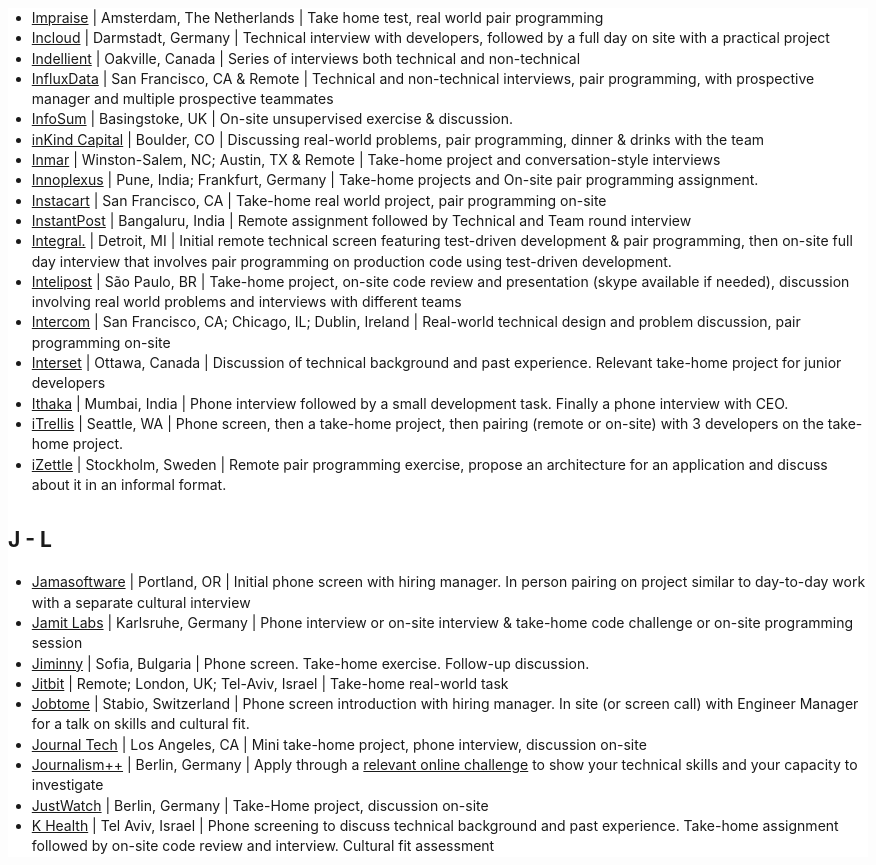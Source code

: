 -   [Impraise](http://jobs.impraise.com) | Amsterdam, The Netherlands | Take home test, real world pair programming
-   [Incloud](https://jobs.incloud.de) | Darmstadt, Germany | Technical interview with developers, followed by a full day on site with a practical project
-   [Indellient](http://www.indellient.com/careers) | Oakville, Canada | Series of interviews both technical and non-technical
-   [InfluxData](https://www.influxdata.com/careers) | San Francisco, CA & Remote | Technical and non-technical interviews, pair programming, with prospective manager and multiple prospective teammates
-   [InfoSum](https://www.infosum.com) | Basingstoke, UK | On-site unsupervised exercise & discussion.
-   [inKind Capital](https://inkindcapital.com) | Boulder, CO | Discussing real-world problems, pair programming, dinner & drinks with the team
-   [Inmar](https://www.inmar.com/careers) | Winston-Salem, NC; Austin, TX & Remote | Take-home project and conversation-style interviews
-   [Innoplexus](https://www.innoplexus.com/careers/) | Pune, India; Frankfurt, Germany | Take-home projects and On-site pair programming assignment.
-   [Instacart](https://careers.instacart.com) | San Francisco, CA | Take-home real world project, pair programming on-site
-   [InstantPost](https://internshala.com/internships/internship-at-InstantPost) | Bangaluru, India | Remote assignment followed by Technical and Team round interview
-   [Integral.](https://www.integral.io) | Detroit, MI | Initial remote technical screen featuring test-driven development & pair programming, then on-site full day interview that involves pair programming on production code using test-driven development.
-   [Intelipost](https://www.intelipost.com.br) | São Paulo, BR | Take-home project, on-site code review and presentation (skype available if needed), discussion involving real world problems and interviews with different teams
-   [Intercom](https://www.intercom.com/careers) | San Francisco, CA; Chicago, IL; Dublin, Ireland | Real-world technical design and problem discussion, pair programming on-site
-   [Interset](https://interset.com/careers) | Ottawa, Canada | Discussion of technical background and past experience. Relevant take-home project for junior developers
-   [Ithaka](https://www.ithaka.travel) | Mumbai, India | Phone interview followed by a small development task. Finally a phone interview with CEO.
-   [iTrellis](http://itrellis.com) | Seattle, WA | Phone screen, then a take-home project, then pairing (remote or on-site) with 3 developers on the take-home project.
-   [iZettle](https://jobs.izettle.com/jobs) | Stockholm, Sweden | Remote pair programming exercise, propose an architecture for an application and discuss about it in an informal format.

J - L
-----

-   [Jamasoftware](http://www.jamasoftware.com) | Portland, OR | Initial phone screen with hiring manager. In person pairing on project similar to day-to-day work with a separate cultural interview
-   [Jamit Labs](https://jamitlabs.com/jobs) | Karlsruhe, Germany | Phone interview or on-site interview & take-home code challenge or on-site programming session
-   [Jiminny](https://www.jiminny.com) | Sofia, Bulgaria | Phone screen. Take-home exercise. Follow-up discussion.
-   [Jitbit](https://www.jitbit.com) | Remote; London, UK; Tel-Aviv, Israel | Take-home real-world task
-   [Jobtome](https://weare.jobtome.com/careers) | Stabio, Switzerland | Phone screen introduction with hiring manager. In site (or screen call) with Engineer Manager for a talk on skills and cultural fit.
-   [Journal Tech](https://journaltech.com/jobs) | Los Angeles, CA | Mini take-home project, phone interview, discussion on-site
-   [Journalism++](http://www.jplusplus.org) | Berlin, Germany | Apply through a [relevant online challenge](http://internship.jplusplus.org) to show your technical skills and your capacity to investigate
-   [JustWatch](https://www.justwatch.com/us/talent) | Berlin, Germany | Take-Home project, discussion on-site
-   [K Health](https://www.khealth.ai) | Tel Aviv, Israel | Phone screening to discuss technical background and past experience. Take-home assignment followed by on-site code review and interview. Cultural fit assessment